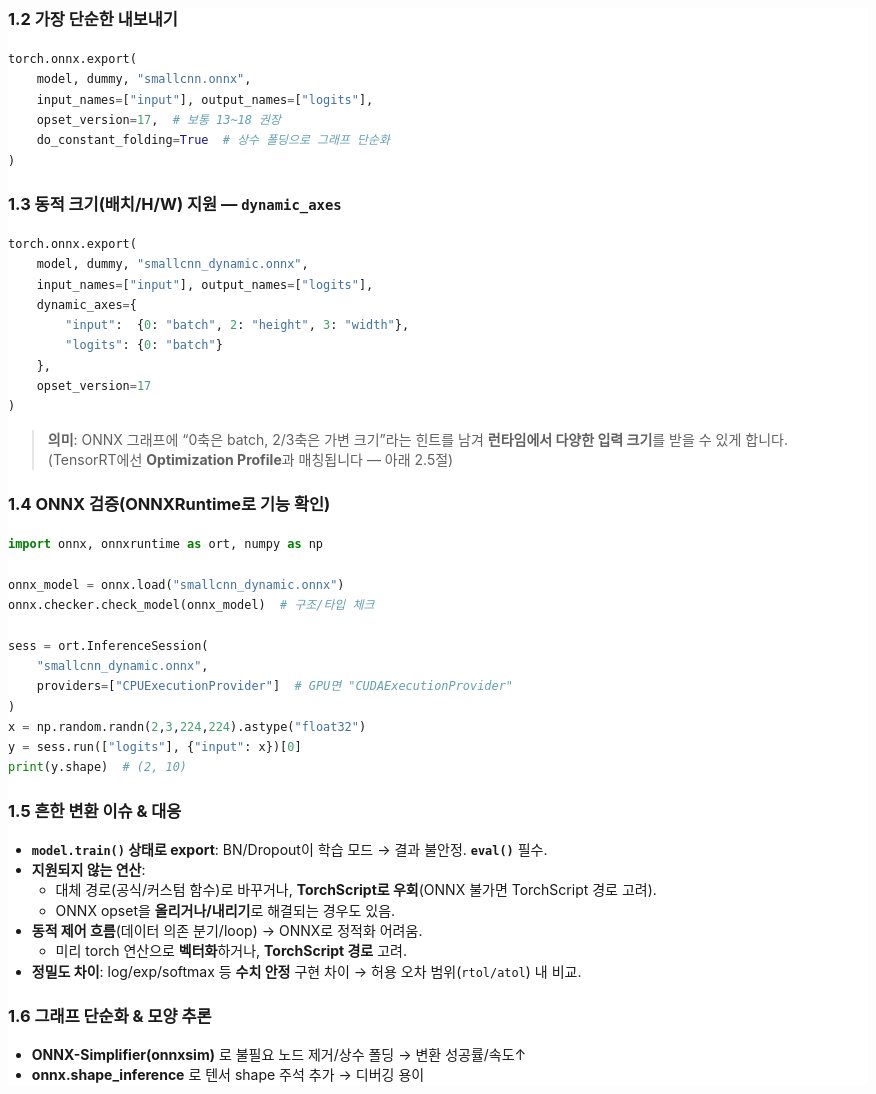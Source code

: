 ### 1.2 가장 단순한 내보내기
```python
torch.onnx.export(
    model, dummy, "smallcnn.onnx",
    input_names=["input"], output_names=["logits"],
    opset_version=17,  # 보통 13~18 권장
    do_constant_folding=True  # 상수 폴딩으로 그래프 단순화
)
```

### 1.3 **동적 크기**(배치/H/W) 지원 — `dynamic_axes`
```python
torch.onnx.export(
    model, dummy, "smallcnn_dynamic.onnx",
    input_names=["input"], output_names=["logits"],
    dynamic_axes={
        "input":  {0: "batch", 2: "height", 3: "width"},
        "logits": {0: "batch"}
    },
    opset_version=17
)
```
> **의미**: ONNX 그래프에 “0축은 batch, 2/3축은 가변 크기”라는 힌트를 남겨 **런타임에서 다양한 입력 크기**를 받을 수 있게 합니다.  
> (TensorRT에선 **Optimization Profile**과 매칭됩니다 — 아래 2.5절)

### 1.4 ONNX 검증(ONNXRuntime로 기능 확인)
```python
import onnx, onnxruntime as ort, numpy as np

onnx_model = onnx.load("smallcnn_dynamic.onnx")
onnx.checker.check_model(onnx_model)  # 구조/타입 체크

sess = ort.InferenceSession(
    "smallcnn_dynamic.onnx",
    providers=["CPUExecutionProvider"]  # GPU면 "CUDAExecutionProvider"
)
x = np.random.randn(2,3,224,224).astype("float32")
y = sess.run(["logits"], {"input": x})[0]
print(y.shape)  # (2, 10)
```

### 1.5 흔한 변환 이슈 & 대응
- **`model.train()` 상태로 export**: BN/Dropout이 학습 모드 → 결과 불안정. **`eval()`** 필수.
- **지원되지 않는 연산**:  
  - 대체 경로(공식/커스텀 함수)로 바꾸거나, **TorchScript로 우회**(ONNX 불가면 TorchScript 경로 고려).  
  - ONNX opset을 **올리거나/내리기**로 해결되는 경우도 있음.
- **동적 제어 흐름**(데이터 의존 분기/loop) → ONNX로 정적화 어려움.  
  - 미리 torch 연산으로 **벡터화**하거나, **TorchScript 경로** 고려.
- **정밀도 차이**: log/exp/softmax 등 **수치 안정** 구현 차이 → 허용 오차 범위(`rtol/atol`) 내 비교.

### 1.6 그래프 단순화 & 모양 추론
- **ONNX-Simplifier(onnxsim)** 로 불필요 노드 제거/상수 폴딩 → 변환 성공률/속도↑  
- **onnx.shape_inference** 로 텐서 shape 주석 추가 → 디버깅 용이
